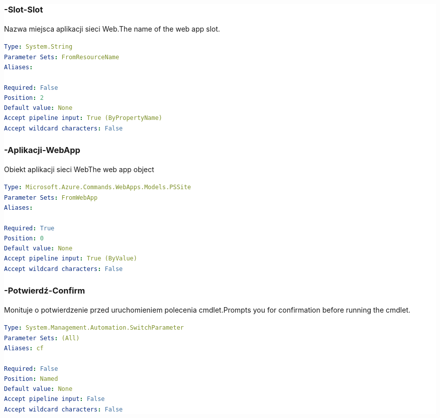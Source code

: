 ### <span data-ttu-id="0da5f-131">-Slot</span><span class="sxs-lookup"><span data-stu-id="0da5f-131">-Slot</span></span>
<span data-ttu-id="0da5f-132">Nazwa miejsca aplikacji sieci Web.</span><span class="sxs-lookup"><span data-stu-id="0da5f-132">The name of the web app slot.</span></span>

```yaml
Type: System.String
Parameter Sets: FromResourceName
Aliases:

Required: False
Position: 2
Default value: None
Accept pipeline input: True (ByPropertyName)
Accept wildcard characters: False
```

### <span data-ttu-id="0da5f-133">-Aplikacji</span><span class="sxs-lookup"><span data-stu-id="0da5f-133">-WebApp</span></span>
<span data-ttu-id="0da5f-134">Obiekt aplikacji sieci Web</span><span class="sxs-lookup"><span data-stu-id="0da5f-134">The web app object</span></span>

```yaml
Type: Microsoft.Azure.Commands.WebApps.Models.PSSite
Parameter Sets: FromWebApp
Aliases:

Required: True
Position: 0
Default value: None
Accept pipeline input: True (ByValue)
Accept wildcard characters: False
```

### <span data-ttu-id="0da5f-135">-Potwierdź</span><span class="sxs-lookup"><span data-stu-id="0da5f-135">-Confirm</span></span>
<span data-ttu-id="0da5f-136">Monituje o potwierdzenie przed uruchomieniem polecenia cmdlet.</span><span class="sxs-lookup"><span data-stu-id="0da5f-136">Prompts you for confirmation before running the cmdlet.</span></span>

```yaml
Type: System.Management.Automation.SwitchParameter
Parameter Sets: (All)
Aliases: cf

Required: False
Position: Named
Default value: None
Accept pipeline input: False
Accept wildcard characters: False
```
